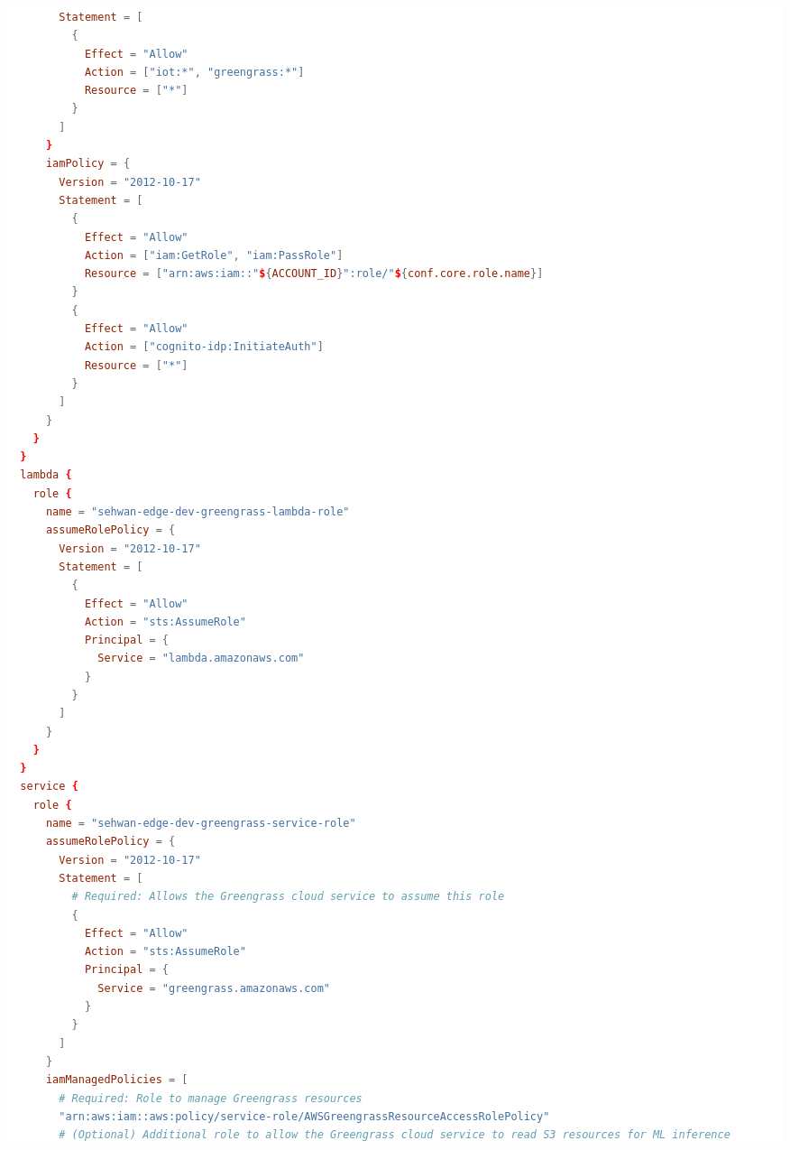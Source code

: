```conf
        Statement = [
          {
            Effect = "Allow"
            Action = ["iot:*", "greengrass:*"]
            Resource = ["*"]
          }
        ]
      }
      iamPolicy = {
        Version = "2012-10-17"
        Statement = [
          {
            Effect = "Allow"
            Action = ["iam:GetRole", "iam:PassRole"]
            Resource = ["arn:aws:iam::"${ACCOUNT_ID}":role/"${conf.core.role.name}]
          }
          {
            Effect = "Allow"
            Action = ["cognito-idp:InitiateAuth"]
            Resource = ["*"]
          }
        ]
      }
    }
  }
  lambda {
    role {
      name = "sehwan-edge-dev-greengrass-lambda-role"
      assumeRolePolicy = {
        Version = "2012-10-17"
        Statement = [
          {
            Effect = "Allow"
            Action = "sts:AssumeRole"
            Principal = {
              Service = "lambda.amazonaws.com"
            }
          }
        ]
      }
    }
  }
  service {
    role {
      name = "sehwan-edge-dev-greengrass-service-role"
      assumeRolePolicy = {
        Version = "2012-10-17"
        Statement = [
          # Required: Allows the Greengrass cloud service to assume this role
          {
            Effect = "Allow"
            Action = "sts:AssumeRole"
            Principal = {
              Service = "greengrass.amazonaws.com"
            }
          }
        ]
      }
      iamManagedPolicies = [
        # Required: Role to manage Greengrass resources
        "arn:aws:iam::aws:policy/service-role/AWSGreengrassResourceAccessRolePolicy"
        # (Optional) Additional role to allow the Greengrass cloud service to read S3 resources for ML inference
```